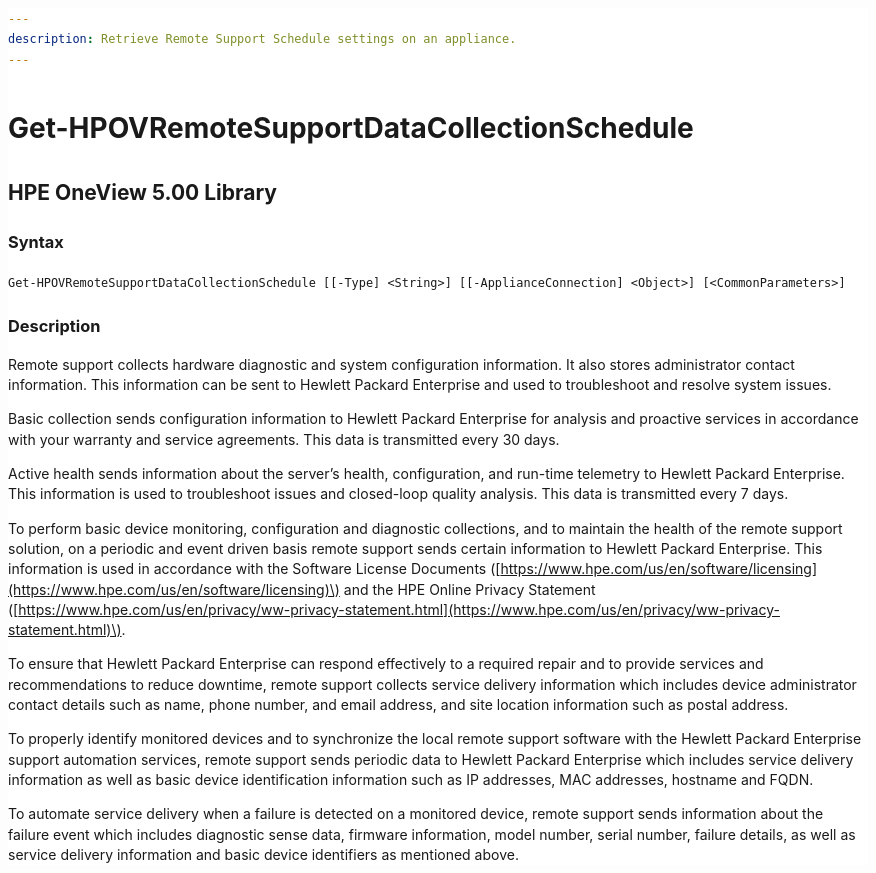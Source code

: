 ```yaml
---
description: Retrieve Remote Support Schedule settings on an appliance.
---
```


# Get-HPOVRemoteSupportDataCollectionSchedule

## HPE OneView 5.00 Library

### Syntax

```text
Get-HPOVRemoteSupportDataCollectionSchedule [[-Type] <String>] [[-ApplianceConnection] <Object>] [<CommonParameters>]
```

### Description

Remote support collects hardware diagnostic and system configuration information. It also stores administrator contact information. This information can be sent to Hewlett Packard Enterprise and used to troubleshoot and resolve system issues.

Basic collection sends configuration information to Hewlett Packard Enterprise for analysis and proactive services in accordance with your warranty and service agreements. This data is transmitted every 30 days.

Active health sends information about the server’s health, configuration, and run-time telemetry to Hewlett Packard Enterprise. This information is used to troubleshoot issues and closed-loop quality analysis. This data is transmitted every 7 days.

To perform basic device monitoring, configuration and diagnostic collections, and to maintain the health of the remote support solution, on a periodic and event driven basis remote support sends certain information to Hewlett Packard Enterprise. This information is used in accordance with the Software License Documents \([https://www.hpe.com/us/en/software/licensing](https://www.hpe.com/us/en/software/licensing)\) and the HPE Online Privacy Statement \([https://www.hpe.com/us/en/privacy/ww-privacy-statement.html](https://www.hpe.com/us/en/privacy/ww-privacy-statement.html)\).

To ensure that Hewlett Packard Enterprise can respond effectively to a required repair and to provide services and recommendations to reduce downtime, remote support collects service delivery information which includes device administrator contact details such as name, phone number, and email address, and site location information such as postal address.

To properly identify monitored devices and to synchronize the local remote support software with the Hewlett Packard Enterprise support automation services, remote support sends periodic data to Hewlett Packard Enterprise which includes service delivery information as well as basic device identification information such as IP addresses, MAC addresses, hostname and FQDN.

To automate service delivery when a failure is detected on a monitored device, remote support sends information about the failure event which includes diagnostic sense data, firmware information, model number, serial number, failure details, as well as service delivery information and basic device identifiers as mentioned above.
